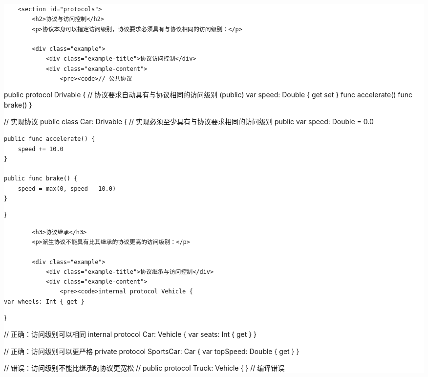         <section id="protocols">
            <h2>协议与访问控制</h2>
            <p>协议本身可以指定访问级别，协议要求必须具有与协议相同的访问级别：</p>
            
            <div class="example">
                <div class="example-title">协议访问控制</div>
                <div class="example-content">
                    <pre><code>// 公共协议
public protocol Drivable {
    // 协议要求自动具有与协议相同的访问级别 (public)
    var speed: Double { get set }
    func accelerate()
    func brake()
}

// 实现协议
public class Car: Drivable {
    // 实现必须至少具有与协议要求相同的访问级别
    public var speed: Double = 0.0
    
    public func accelerate() {
        speed += 10.0
    }
    
    public func brake() {
        speed = max(0, speed - 10.0)
    }
}</code></pre>
                </div>
            </div>
            
            <h3>协议继承</h3>
            <p>派生协议不能具有比其继承的协议更高的访问级别：</p>
            
            <div class="example">
                <div class="example-title">协议继承与访问控制</div>
                <div class="example-content">
                    <pre><code>internal protocol Vehicle {
    var wheels: Int { get }
}

// 正确：访问级别可以相同
internal protocol Car: Vehicle {
    var seats: Int { get }
}

// 正确：访问级别可以更严格
private protocol SportsCar: Car {
    var topSpeed: Double { get }
}

// 错误：访问级别不能比继承的协议更宽松
// public protocol Truck: Vehicle { } // 编译错误</code></pre>
                </div>
            </div>
        </section>
        